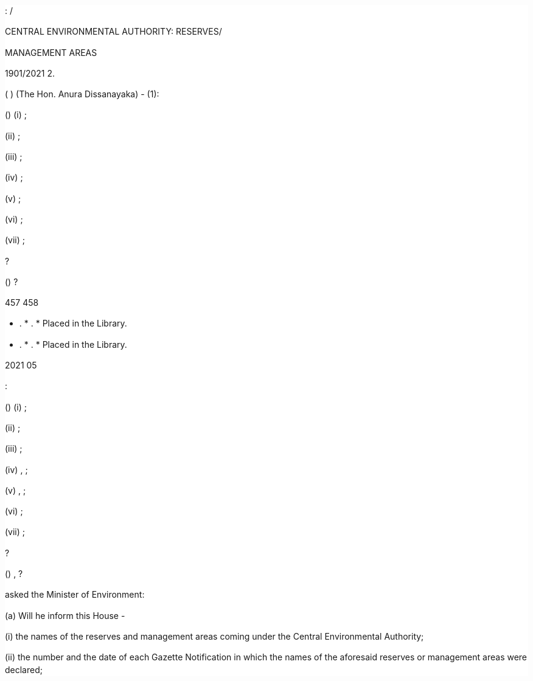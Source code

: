: /

CENTRAL ENVIRONMENTAL AUTHORITY: RESERVES/

MANAGEMENT AREAS

1901/2021 2.

( ) (The Hon. Anura Dissanayaka) - (1):

() (i) ;

(ii) ;

(iii) ;

(iv) ;

(v) ;

(vi) ;

(vii) ;

?

() ?

457 458

* . * . * Placed in the Library.

* . * . * Placed in the Library.

2021 05

:

() (i) ;

(ii) ;

(iii) ;

(iv) , ;

(v) , ;

(vi) ;

(vii) ;

?

() , ?

asked the Minister of Environment:

(a) Will he inform this House -

(i) the names of the reserves and management areas coming under the Central Environmental Authority;

(ii) the number and the date of each Gazette Notification in which the names of the aforesaid reserves or management areas were declared;
